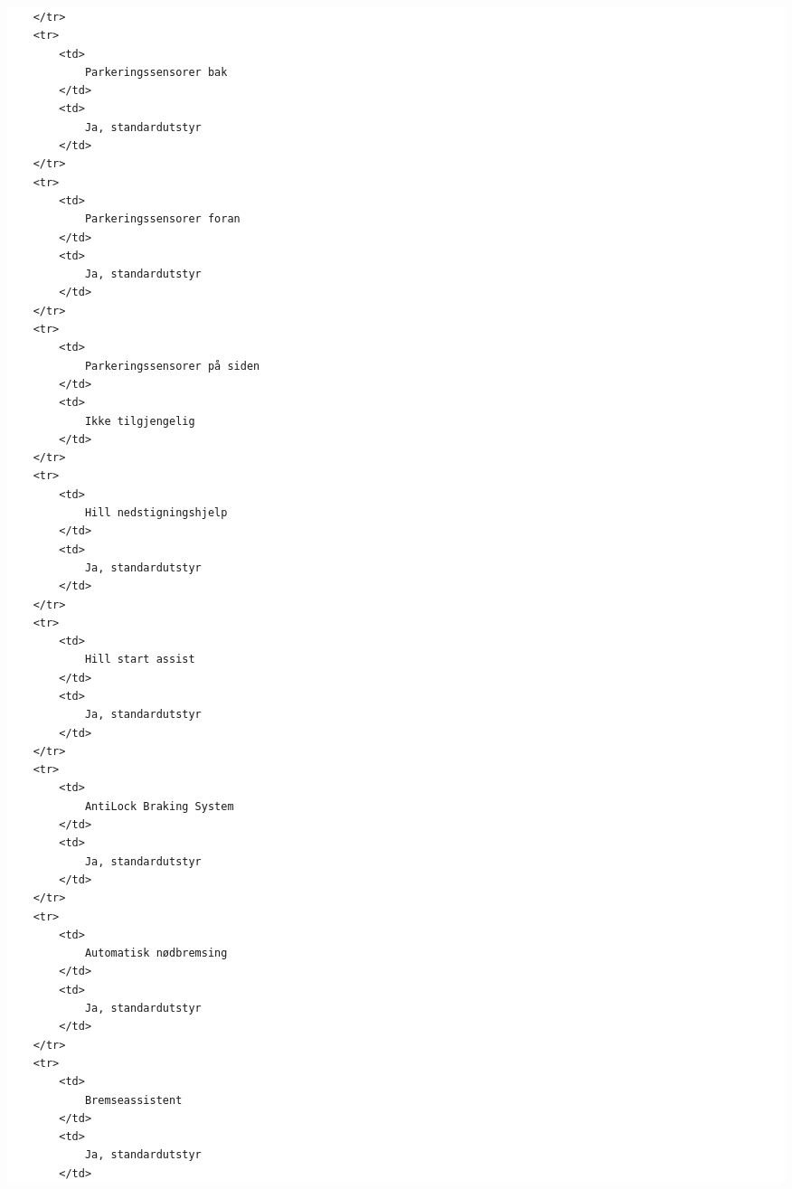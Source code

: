 		</tr>
		<tr>
			<td>
				Parkeringssensorer bak
			</td>
			<td>
				Ja, standardutstyr
			</td>
		</tr>
		<tr>
			<td>
				Parkeringssensorer foran
			</td>
			<td>
				Ja, standardutstyr
			</td>
		</tr>
		<tr>
			<td>
				Parkeringssensorer på siden
			</td>
			<td>
				Ikke tilgjengelig
			</td>
		</tr>
		<tr>
			<td>
				Hill nedstigningshjelp
			</td>
			<td>
				Ja, standardutstyr
			</td>
		</tr>
		<tr>
			<td>
				Hill start assist
			</td>
			<td>
				Ja, standardutstyr
			</td>
		</tr>
		<tr>
			<td>
				AntiLock Braking System
			</td>
			<td>
				Ja, standardutstyr
			</td>
		</tr>
		<tr>
			<td>
				Automatisk nødbremsing
			</td>
			<td>
				Ja, standardutstyr
			</td>
		</tr>
		<tr>
			<td>
				Bremseassistent
			</td>
			<td>
				Ja, standardutstyr
			</td>